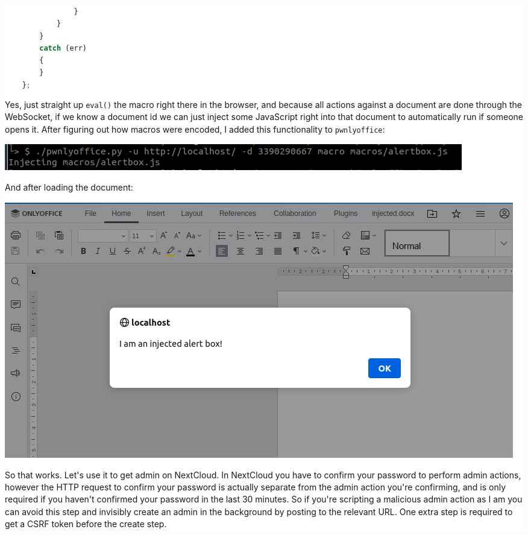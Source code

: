 ```javascript
				}
			}
		}
		catch (err)
		{
		}
	};
```

Yes, just straight up `eval()` the macro right there in the browser, and because all actions against a document are done through the WebSocket, if we know a document id we can just inject some JavaScript right into that document to automatically run if someone opens it. After figuring out how macros were encoded, I added this functionality to `pwnlyoffice`:

![Injecting a macro into a known document id](img/pwnlyoffice_alertbox.png)

And after loading the document:

![Alert box generated](img/editor_alertbox.png)

So that works. Let's use it to get admin on NextCloud. In NextCloud you have to confirm your password to perform admin actions, however the HTTP request to confirm your password is actually separate from the admin action you're confirming, and is only required if you haven't confirmed your password in the last 30 minutes. So if you're scripting a malicious admin action as I am you can avoid this step and invisibly create an admin in the background by posting to the relevant URL. One extra step is required to get a CSRF token before the create step.
